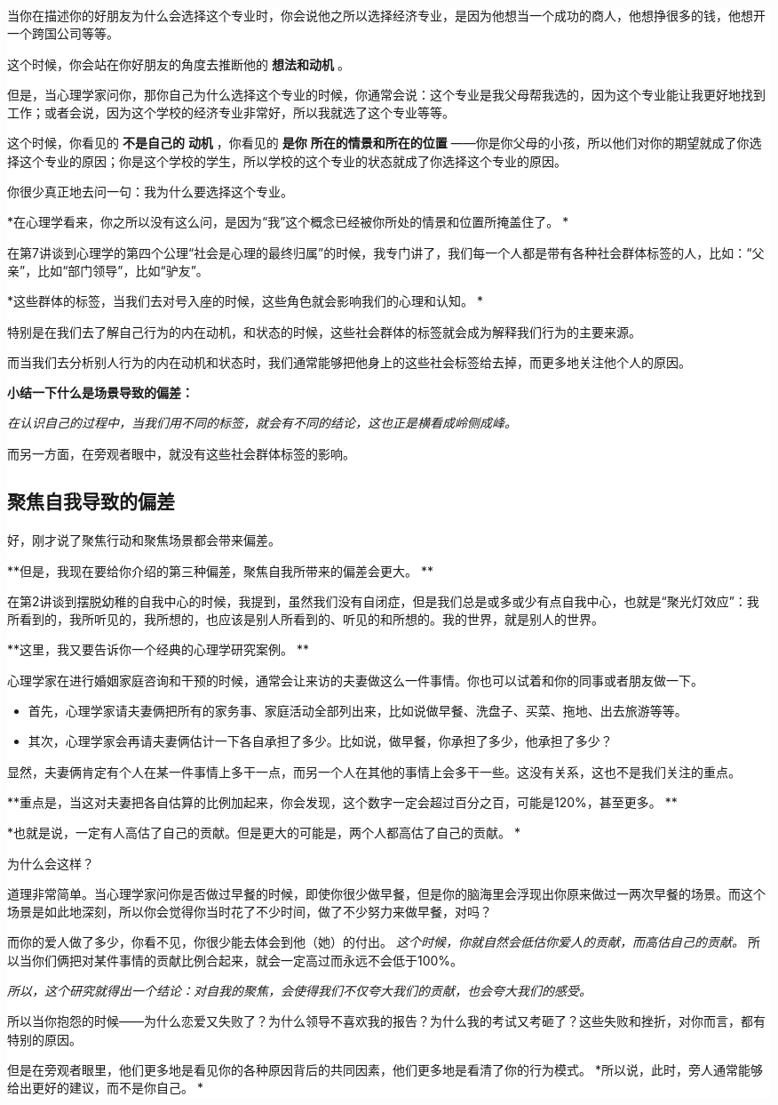 当你在描述你的好朋友为什么会选择这个专业时，你会说他之所以选择经济专业，是因为他想当一个成功的商人，他想挣很多的钱，他想开一个跨国公司等等。

这个时候，你会站在你好朋友的角度去推断他的 **想法和动机** 。 

但是，当心理学家问你，那你自己为什么选择这个专业的时候，你通常会说：这个专业是我父母帮我选的，因为这个专业能让我更好地找到工作；或者会说，因为这个学校的经济专业非常好，所以我就选了这个专业等等。

这个时候，你看见的 **不是自己的**  **动机** ，你看见的 **是你**  **所在的情景和所在的位置** ——你是你父母的小孩，所以他们对你的期望就成了你选择这个专业的原因；你是这个学校的学生，所以学校的这个专业的状态就成了你选择这个专业的原因。

你很少真正地去问一句：我为什么要选择这个专业。

 *在心理学看来，你之所以没有这么问，是因为“我”这个概念已经被你所处的情景和位置所掩盖住了。 *

在第7讲谈到心理学的第四个公理“社会是心理的最终归属”的时候，我专门讲了，我们每一个人都是带有各种社会群体标签的人，比如：“父亲”，比如“部门领导”，比如“驴友”。

 *这些群体的标签，当我们去对号入座的时候，这些角色就会影响我们的心理和认知。 *

特别是在我们去了解自己行为的内在动机，和状态的时候，这些社会群体的标签就会成为解释我们行为的主要来源。

而当我们去分析别人行为的内在动机和状态时，我们通常能够把他身上的这些社会标签给去掉，而更多地关注他个人的原因。 

 **小结一下什么是场景导致的偏差：**

 *在认识自己的过程中，当我们用不同的标签，就会有不同的结论，这也正是横看成岭侧成峰。*

而另一方面，在旁观者眼中，就没有这些社会群体标签的影响。

## 聚焦自我导致的偏差

好，刚才说了聚焦行动和聚焦场景都会带来偏差。

 **但是，我现在要给你介绍的第三种偏差，聚焦自我所带来的偏差会更大。 **

在第2讲谈到摆脱幼稚的自我中心的时候，我提到，虽然我们没有自闭症，但是我们总是或多或少有点自我中心，也就是“聚光灯效应”：我所看到的，我所听见的，我所想的，也应该是别人所看到的、听见的和所想的。我的世界，就是别人的世界。 

 **这里，我又要告诉你一个经典的心理学研究案例。 **

心理学家在进行婚姻家庭咨询和干预的时候，通常会让来访的夫妻做这么一件事情。你也可以试着和你的同事或者朋友做一下。 

* 首先，心理学家请夫妻俩把所有的家务事、家庭活动全部列出来，比如说做早餐、洗盘子、买菜、拖地、出去旅游等等。

* 其次，心理学家会再请夫妻俩估计一下各自承担了多少。比如说，做早餐，你承担了多少，他承担了多少？ 

显然，夫妻俩肯定有个人在某一件事情上多干一点，而另一个人在其他的事情上会多干一些。这没有关系，这也不是我们关注的重点。

 **重点是，当这对夫妻把各自估算的比例加起来，你会发现，这个数字一定会超过百分之百，可能是120%，甚至更多。 **

 *也就是说，一定有人高估了自己的贡献。但是更大的可能是，两个人都高估了自己的贡献。 *

为什么会这样？

道理非常简单。当心理学家问你是否做过早餐的时候，即使你很少做早餐，但是你的脑海里会浮现出你原来做过一两次早餐的场景。而这个场景是如此地深刻，所以你会觉得你当时花了不少时间，做了不少努力来做早餐，对吗？

而你的爱人做了多少，你看不见，你很少能去体会到他（她）的付出。 *这个时候，你就自然会低估你爱人的贡献，而高估自己的贡献。* 所以当你们俩把对某件事情的贡献比例合起来，就会一定高过而永远不会低于100%。 

 *所以，这个研究就得出一个结论：对自我的聚焦，会使得我们不仅夸大我们的贡献，也会夸大我们的感受。*

所以当你抱怨的时候——为什么恋爱又失败了？为什么领导不喜欢我的报告？为什么我的考试又考砸了？这些失败和挫折，对你而言，都有特别的原因。

但是在旁观者眼里，他们更多地是看见你的各种原因背后的共同因素，他们更多地是看清了你的行为模式。 *所以说，此时，旁人通常能够给出更好的建议，而不是你自己。 *
